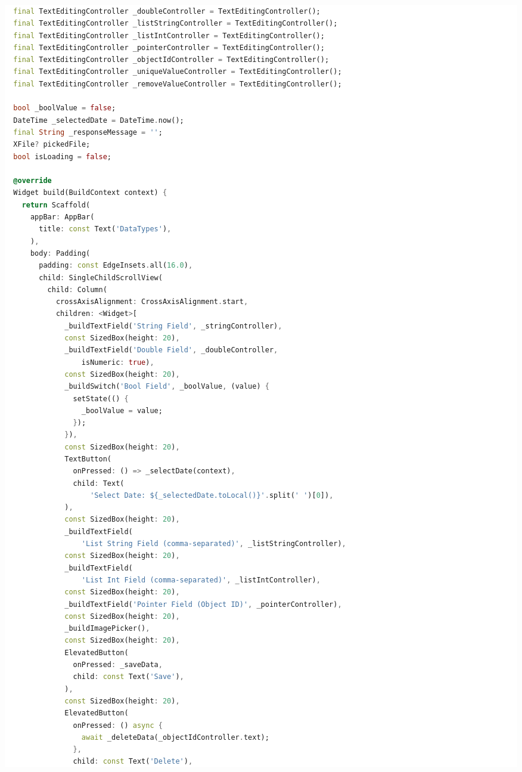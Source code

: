 ```dart
  final TextEditingController _doubleController = TextEditingController();
  final TextEditingController _listStringController = TextEditingController();
  final TextEditingController _listIntController = TextEditingController();
  final TextEditingController _pointerController = TextEditingController();
  final TextEditingController _objectIdController = TextEditingController();
  final TextEditingController _uniqueValueController = TextEditingController();
  final TextEditingController _removeValueController = TextEditingController();

  bool _boolValue = false;
  DateTime _selectedDate = DateTime.now();
  final String _responseMessage = '';
  XFile? pickedFile;
  bool isLoading = false;

  @override
  Widget build(BuildContext context) {
    return Scaffold(
      appBar: AppBar(
        title: const Text('DataTypes'),
      ),
      body: Padding(
        padding: const EdgeInsets.all(16.0),
        child: SingleChildScrollView(
          child: Column(
            crossAxisAlignment: CrossAxisAlignment.start,
            children: <Widget>[
              _buildTextField('String Field', _stringController),
              const SizedBox(height: 20),
              _buildTextField('Double Field', _doubleController,
                  isNumeric: true),
              const SizedBox(height: 20),
              _buildSwitch('Bool Field', _boolValue, (value) {
                setState(() {
                  _boolValue = value;
                });
              }),
              const SizedBox(height: 20),
              TextButton(
                onPressed: () => _selectDate(context),
                child: Text(
                    'Select Date: ${_selectedDate.toLocal()}'.split(' ')[0]),
              ),
              const SizedBox(height: 20),
              _buildTextField(
                  'List String Field (comma-separated)', _listStringController),
              const SizedBox(height: 20),
              _buildTextField(
                  'List Int Field (comma-separated)', _listIntController),
              const SizedBox(height: 20),
              _buildTextField('Pointer Field (Object ID)', _pointerController),
              const SizedBox(height: 20),
              _buildImagePicker(),
              const SizedBox(height: 20),
              ElevatedButton(
                onPressed: _saveData,
                child: const Text('Save'),
              ),
              const SizedBox(height: 20),
              ElevatedButton(
                onPressed: () async {
                  await _deleteData(_objectIdController.text);
                },
                child: const Text('Delete'),
```